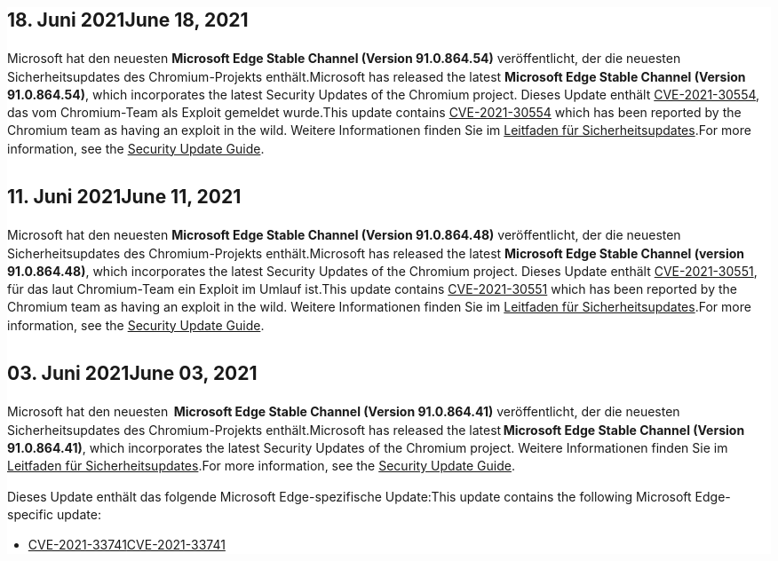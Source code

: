 ## <a name="june-18-2021"></a><span data-ttu-id="619de-111">18. Juni 2021</span><span class="sxs-lookup"><span data-stu-id="619de-111">June 18, 2021</span></span>

<span data-ttu-id="619de-112">Microsoft hat den neuesten **Microsoft Edge Stable Channel (Version 91.0.864.54)** veröffentlicht, der die neuesten Sicherheitsupdates des Chromium-Projekts enthält.</span><span class="sxs-lookup"><span data-stu-id="619de-112">Microsoft has released the latest **Microsoft Edge Stable Channel (Version 91.0.864.54)**, which incorporates the latest Security Updates of the Chromium project.</span></span> <span data-ttu-id="619de-113">Dieses Update enthält [CVE-2021-30554](https://msrc.microsoft.com/update-guide/vulnerability/CVE-2021-30554), das vom Chromium-Team als Exploit gemeldet wurde.</span><span class="sxs-lookup"><span data-stu-id="619de-113">This update contains [CVE-2021-30554](https://msrc.microsoft.com/update-guide/vulnerability/CVE-2021-30554)  which has been reported by the Chromium team as having an exploit in the wild.</span></span> <span data-ttu-id="619de-114">Weitere Informationen finden Sie im [Leitfaden für Sicherheitsupdates](https://msrc.microsoft.com/update-guide).</span><span class="sxs-lookup"><span data-stu-id="619de-114">For more information, see the [Security Update Guide](https://msrc.microsoft.com/update-guide).</span></span>

## <a name="june-11-2021"></a><span data-ttu-id="619de-115">11. Juni 2021</span><span class="sxs-lookup"><span data-stu-id="619de-115">June 11, 2021</span></span>

<span data-ttu-id="619de-116">Microsoft hat den neuesten **Microsoft Edge Stable Channel (Version 91.0.864.48)** veröffentlicht, der die neuesten Sicherheitsupdates des Chromium-Projekts enthält.</span><span class="sxs-lookup"><span data-stu-id="619de-116">Microsoft has released the latest **Microsoft Edge Stable Channel (version 91.0.864.48)**, which incorporates the latest Security Updates of the Chromium project.</span></span> <span data-ttu-id="619de-117">Dieses Update enthält [CVE-2021-30551](https://msrc.microsoft.com/update-guide/vulnerability/CVE-2021-30551), für das laut Chromium-Team ein Exploit im Umlauf ist.</span><span class="sxs-lookup"><span data-stu-id="619de-117">This update contains [CVE-2021-30551](https://msrc.microsoft.com/update-guide/vulnerability/CVE-2021-30551) which has been reported by the Chromium team as having an exploit in the wild.</span></span> <span data-ttu-id="619de-118">Weitere Informationen finden Sie im [Leitfaden für Sicherheitsupdates](https://msrc.microsoft.com/update-guide/).</span><span class="sxs-lookup"><span data-stu-id="619de-118">For more information, see the [Security Update Guide](https://msrc.microsoft.com/update-guide/).</span></span>

## <a name="june-03-2021"></a><span data-ttu-id="619de-119">03. Juni 2021</span><span class="sxs-lookup"><span data-stu-id="619de-119">June 03, 2021</span></span>

<span data-ttu-id="619de-120">Microsoft hat den neuesten  **Microsoft Edge Stable Channel (Version 91.0.864.41)** veröffentlicht, der die neuesten Sicherheitsupdates des Chromium-Projekts enthält.</span><span class="sxs-lookup"><span data-stu-id="619de-120">Microsoft has released the latest **Microsoft Edge Stable Channel (Version 91.0.864.41)**, which incorporates the latest Security Updates of the Chromium project.</span></span> <span data-ttu-id="619de-121">Weitere Informationen finden Sie im [Leitfaden für Sicherheitsupdates](https://msrc.microsoft.com/update-guide).</span><span class="sxs-lookup"><span data-stu-id="619de-121">For more information, see the [Security Update Guide](https://msrc.microsoft.com/update-guide).</span></span>

<span data-ttu-id="619de-122">Dieses Update enthält das folgende Microsoft Edge-spezifische Update:</span><span class="sxs-lookup"><span data-stu-id="619de-122">This update contains the following Microsoft Edge-specific update:</span></span>
- [<span data-ttu-id="619de-123">CVE-2021-33741</span><span class="sxs-lookup"><span data-stu-id="619de-123">CVE-2021-33741</span></span>](https://msrc.microsoft.com/update-guide/vulnerability/CVE-2021-33741)
